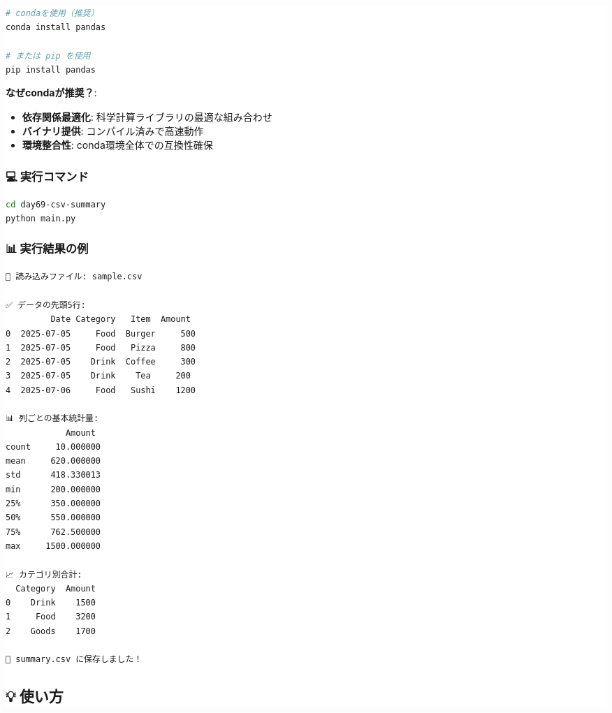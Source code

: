 ```bash
# condaを使用（推奨）
conda install pandas

# または pip を使用
pip install pandas
```

**なぜcondaが推奨？**:
- **依存関係最適化**: 科学計算ライブラリの最適な組み合わせ
- **バイナリ提供**: コンパイル済みで高速動作
- **環境整合性**: conda環境全体での互換性確保

### 💻 **実行コマンド**

```bash
cd day69-csv-summary
python main.py
```

### 📊 **実行結果の例**

```
📂 読み込みファイル: sample.csv

✅ データの先頭5行:
         Date Category   Item  Amount
0  2025-07-05     Food  Burger     500
1  2025-07-05     Food   Pizza     800
2  2025-07-05    Drink  Coffee     300
3  2025-07-05    Drink    Tea     200
4  2025-07-06     Food   Sushi    1200

📊 列ごとの基本統計量:
            Amount
count     10.000000
mean     620.000000
std      418.330013
min      200.000000
25%      350.000000
50%      550.000000
75%      762.500000
max     1500.000000

📈 カテゴリ別合計:
  Category  Amount
0    Drink    1500
1     Food    3200
2    Goods    1700

💾 summary.csv に保存しました！
```

## 💡 使い方
